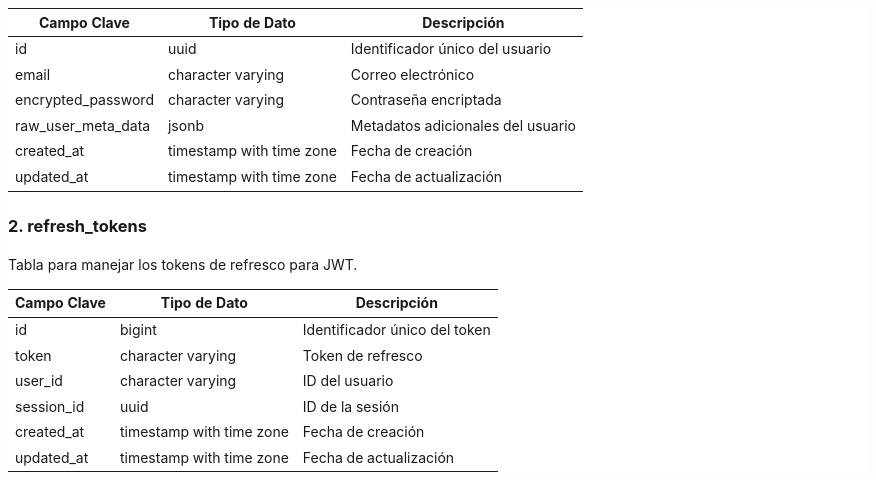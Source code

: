 | Campo Clave | Tipo de Dato | Descripción |
|-------------|--------------|-------------|
| id | uuid | Identificador único del usuario |
| email | character varying | Correo electrónico |
| encrypted_password | character varying | Contraseña encriptada |
| raw_user_meta_data | jsonb | Metadatos adicionales del usuario |
| created_at | timestamp with time zone | Fecha de creación |
| updated_at | timestamp with time zone | Fecha de actualización |

### 2. refresh_tokens
Tabla para manejar los tokens de refresco para JWT.

| Campo Clave | Tipo de Dato | Descripción |
|-------------|--------------|-------------|
| id | bigint | Identificador único del token |
| token | character varying | Token de refresco |
| user_id | character varying | ID del usuario |
| session_id | uuid | ID de la sesión |
| created_at | timestamp with time zone | Fecha de creación |
| updated_at | timestamp with time zone | Fecha de actualización | 